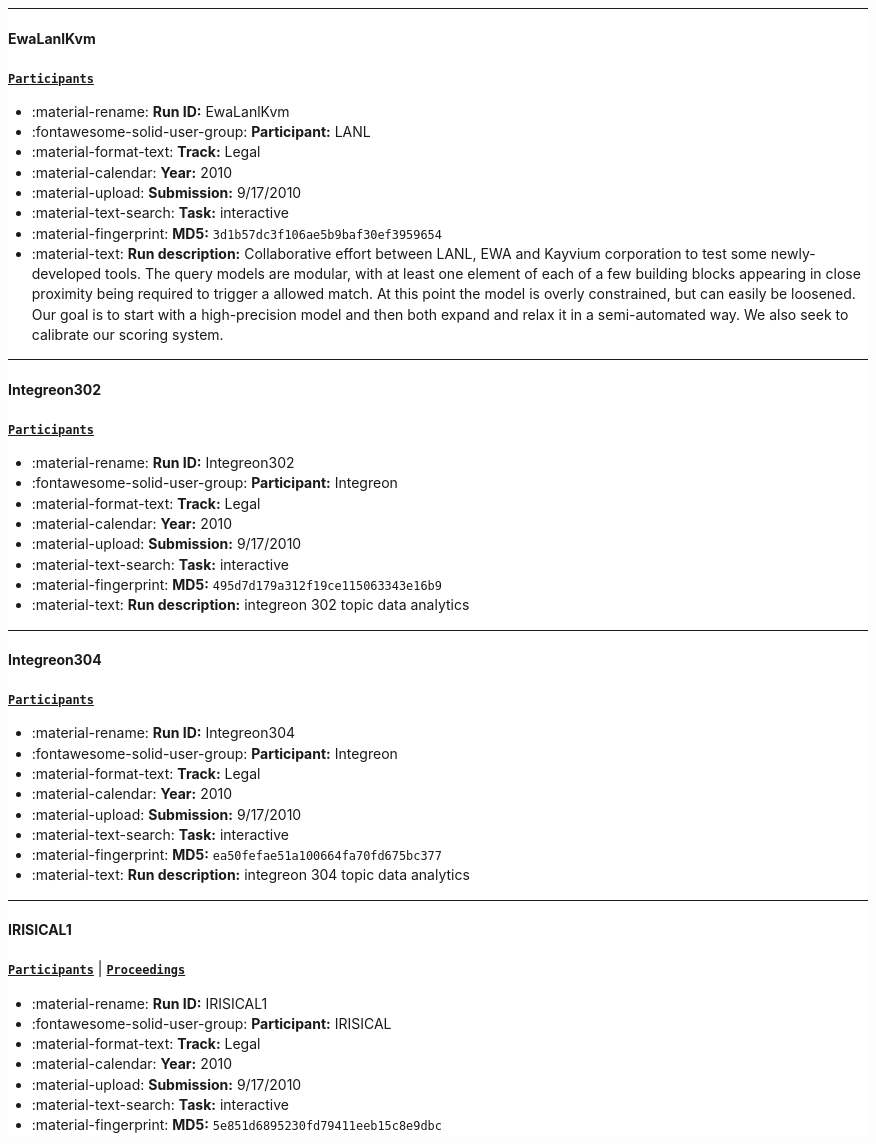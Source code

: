 
---
#### EwaLanlKvm 
[**`Participants`**](./participants.md#lanl) 

- :material-rename: **Run ID:** EwaLanlKvm 
- :fontawesome-solid-user-group: **Participant:** LANL 
- :material-format-text: **Track:** Legal 
- :material-calendar: **Year:** 2010 
- :material-upload: **Submission:** 9/17/2010 
- :material-text-search: **Task:** interactive 
- :material-fingerprint: **MD5:** `3d1b57dc3f106ae5b9baf30ef3959654` 
- :material-text: **Run description:** Collaborative effort between LANL, EWA and Kayvium corporation to test some newly-developed tools. The query models are modular, with at least one element of each of a few building blocks appearing in close proximity being required to trigger a allowed match. At this point the model is overly constrained, but can easily be loosened. Our goal is to start with a high-precision model and then both expand and relax it in a semi-automated way. We also seek to calibrate our scoring system. 

---
#### Integreon302 
[**`Participants`**](./participants.md#integreon) 

- :material-rename: **Run ID:** Integreon302 
- :fontawesome-solid-user-group: **Participant:** Integreon 
- :material-format-text: **Track:** Legal 
- :material-calendar: **Year:** 2010 
- :material-upload: **Submission:** 9/17/2010 
- :material-text-search: **Task:** interactive 
- :material-fingerprint: **MD5:** `495d7d179a312f19ce115063343e16b9` 
- :material-text: **Run description:** integreon 302  topic data analytics 

---
#### Integreon304 
[**`Participants`**](./participants.md#integreon) 

- :material-rename: **Run ID:** Integreon304 
- :fontawesome-solid-user-group: **Participant:** Integreon 
- :material-format-text: **Track:** Legal 
- :material-calendar: **Year:** 2010 
- :material-upload: **Submission:** 9/17/2010 
- :material-text-search: **Task:** interactive 
- :material-fingerprint: **MD5:** `ea50fefae51a100664fa70fd675bc377` 
- :material-text: **Run description:** integreon 304  topic data analytics 

---
#### IRISICAL1 
[**`Participants`**](./participants.md#irisical) | [**`Proceedings`**](./proceedings.md#indian-statistical-institute-kolkata-at-trec-2010-legal-interactive) 

- :material-rename: **Run ID:** IRISICAL1 
- :fontawesome-solid-user-group: **Participant:** IRISICAL 
- :material-format-text: **Track:** Legal 
- :material-calendar: **Year:** 2010 
- :material-upload: **Submission:** 9/17/2010 
- :material-text-search: **Task:** interactive 
- :material-fingerprint: **MD5:** `5e851d6895230fd79411eeb15c8e9dbc` 